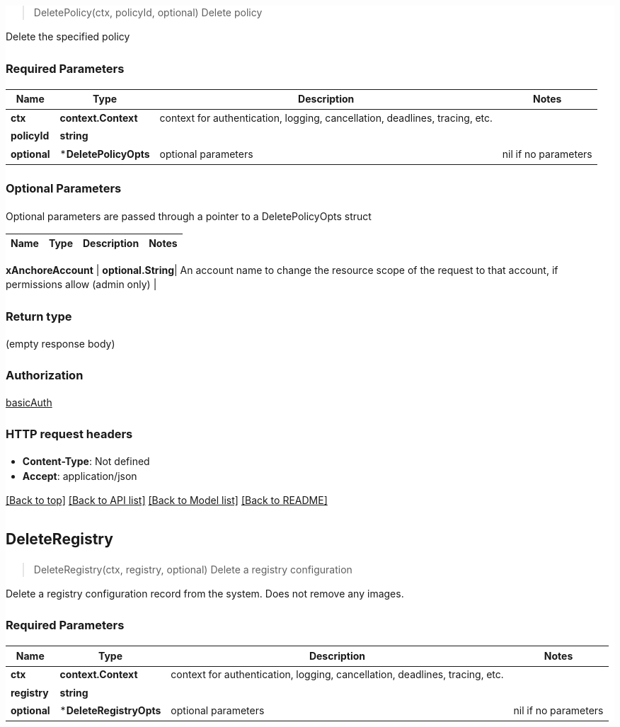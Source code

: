 > DeletePolicy(ctx, policyId, optional)
Delete policy

Delete the specified policy

### Required Parameters


Name | Type | Description  | Notes
------------- | ------------- | ------------- | -------------
**ctx** | **context.Context** | context for authentication, logging, cancellation, deadlines, tracing, etc.
**policyId** | **string**|  | 
 **optional** | ***DeletePolicyOpts** | optional parameters | nil if no parameters

### Optional Parameters

Optional parameters are passed through a pointer to a DeletePolicyOpts struct


Name | Type | Description  | Notes
------------- | ------------- | ------------- | -------------

 **xAnchoreAccount** | **optional.String**| An account name to change the resource scope of the request to that account, if permissions allow (admin only) | 

### Return type

 (empty response body)

### Authorization

[basicAuth](../README.md#basicAuth)

### HTTP request headers

- **Content-Type**: Not defined
- **Accept**: application/json

[[Back to top]](#) [[Back to API list]](../README.md#documentation-for-api-endpoints)
[[Back to Model list]](../README.md#documentation-for-models)
[[Back to README]](../README.md)


## DeleteRegistry

> DeleteRegistry(ctx, registry, optional)
Delete a registry configuration

Delete a registry configuration record from the system. Does not remove any images.

### Required Parameters


Name | Type | Description  | Notes
------------- | ------------- | ------------- | -------------
**ctx** | **context.Context** | context for authentication, logging, cancellation, deadlines, tracing, etc.
**registry** | **string**|  | 
 **optional** | ***DeleteRegistryOpts** | optional parameters | nil if no parameters
